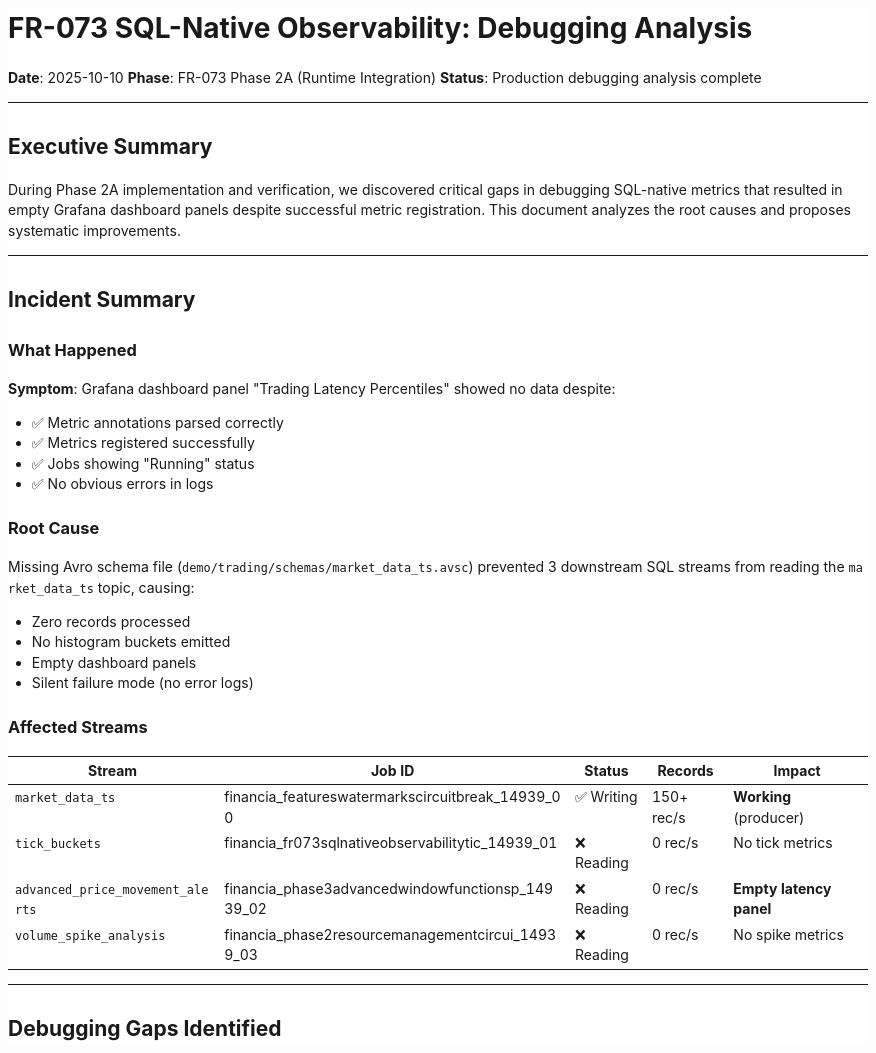 # FR-073 SQL-Native Observability: Debugging Analysis

**Date**: 2025-10-10
**Phase**: FR-073 Phase 2A (Runtime Integration)
**Status**: Production debugging analysis complete

---

## Executive Summary

During Phase 2A implementation and verification, we discovered critical gaps in debugging SQL-native metrics that resulted in empty Grafana dashboard panels despite successful metric registration. This document analyzes the root causes and proposes systematic improvements.

---

## Incident Summary

### What Happened

**Symptom**: Grafana dashboard panel "Trading Latency Percentiles" showed no data despite:
- ✅ Metric annotations parsed correctly
- ✅ Metrics registered successfully
- ✅ Jobs showing "Running" status
- ✅ No obvious errors in logs

### Root Cause

Missing Avro schema file (`demo/trading/schemas/market_data_ts.avsc`) prevented 3 downstream SQL streams from reading the `market_data_ts` topic, causing:
- Zero records processed
- No histogram buckets emitted
- Empty dashboard panels
- Silent failure mode (no error logs)

### Affected Streams

| Stream | Job ID | Status | Records | Impact |
|--------|--------|--------|---------|--------|
| `market_data_ts` | financia_featureswatermarkscircuitbreak_14939_00 | ✅ Writing | 150+ rec/s | **Working** (producer) |
| `tick_buckets` | financia_fr073sqlnativeobservabilitytic_14939_01 | ❌ Reading | 0 rec/s | No tick metrics |
| `advanced_price_movement_alerts` | financia_phase3advancedwindowfunctionsp_14939_02 | ❌ Reading | 0 rec/s | **Empty latency panel** |
| `volume_spike_analysis` | financia_phase2resourcemanagementcircui_14939_03 | ❌ Reading | 0 rec/s | No spike metrics |

---

## Debugging Gaps Identified
